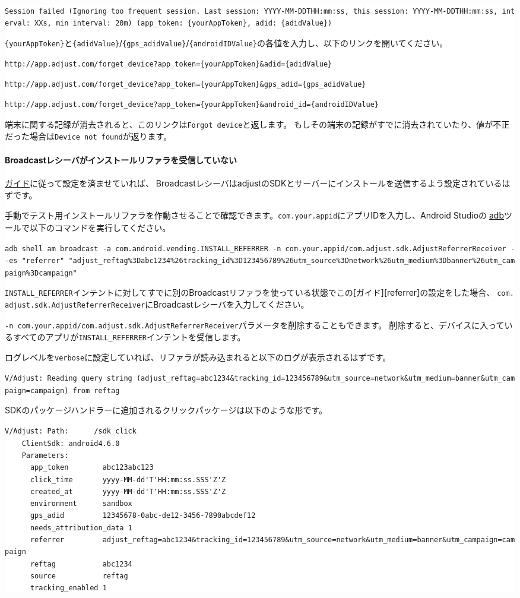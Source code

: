 ```
Session failed (Ignoring too frequent session. Last session: YYYY-MM-DDTHH:mm:ss, this session: YYYY-MM-DDTHH:mm:ss, interval: XXs, min interval: 20m) (app_token: {yourAppToken}, adid: {adidValue})
```

`{yourAppToken}`と`{adidValue}`/`{gps_adidValue}`/`{androidIDValue}`の各値を入力し、以下のリンクを開いてください。


```
http://app.adjust.com/forget_device?app_token={yourAppToken}&adid={adidValue}
```

```
http://app.adjust.com/forget_device?app_token={yourAppToken}&gps_adid={gps_adidValue}
```

```
http://app.adjust.com/forget_device?app_token={yourAppToken}&android_id={androidIDValue}
```

端末に関する記録が消去されると、このリンクは`Forgot device`と返します。
もしその端末の記録がすでに消去されていたり、値が不正だった場合は`Device not found`が返ります。

#### <a id="ts-broadcast-receiver">Broadcastレシーバがインストールリファラを受信していない

[ガイド](#broadcast_receiver)に従って設定を済ませていれば、
BroadcastレシーバはadjustのSDKとサーバーにインストールを送信するよう設定されているはずです。

手動でテスト用インストールリファラを作動させることで確認できます。`com.your.appid`にアプリIDを入力し、Android Studioの
[adb](http://developer.android.com/tools/help/adb.html)ツールで以下のコマンドを実行してください。

```
adb shell am broadcast -a com.android.vending.INSTALL_REFERRER -n com.your.appid/com.adjust.sdk.AdjustReferrerReceiver --es "referrer" "adjust_reftag%3Dabc1234%26tracking_id%3D123456789%26utm_source%3Dnetwork%26utm_medium%3Dbanner%26utm_campaign%3Dcampaign"
```

`INSTALL_REFERRER`インテントに対してすでに別のBroadcastリファラを使っている状態でこの[ガイド][referrer]の設定をした場合、
`com.adjust.sdk.AdjustReferrerReceiver`にBroadcastレシーバを入力してください。

`-n com.your.appid/com.adjust.sdk.AdjustReferrerReceiver`パラメータを削除することもできます。
削除すると、デバイスに入っているすべてのアプリが`INSTALL_REFERRER`インテントを受信します。

ログレベルを`verbose`に設定していれば、リファラが読み込まれると以下のログが表示されるはずです。

```
V/Adjust: Reading query string (adjust_reftag=abc1234&tracking_id=123456789&utm_source=network&utm_medium=banner&utm_campaign=campaign) from reftag
```

SDKのパッケージハンドラーに追加されるクリックパッケージは以下のような形です。

```
V/Adjust: Path:      /sdk_click
    ClientSdk: android4.6.0
    Parameters:
      app_token        abc123abc123
      click_time       yyyy-MM-dd'T'HH:mm:ss.SSS'Z'Z
      created_at       yyyy-MM-dd'T'HH:mm:ss.SSS'Z'Z
      environment      sandbox
      gps_adid         12345678-0abc-de12-3456-7890abcdef12
      needs_attribution_data 1
      referrer         adjust_reftag=abc1234&tracking_id=123456789&utm_source=network&utm_medium=banner&utm_campaign=campaign
      reftag           abc1234
      source           reftag
      tracking_enabled 1
```


[en-readme]:  ../../README.md
[zh-readme]: ../chinese/android_sdk_readme_zh.md
[ja-readme]: ../japanese/android_sdk_readme_ja.md
[ko-readme]: ../korean/android_sdk_readme_ko.md